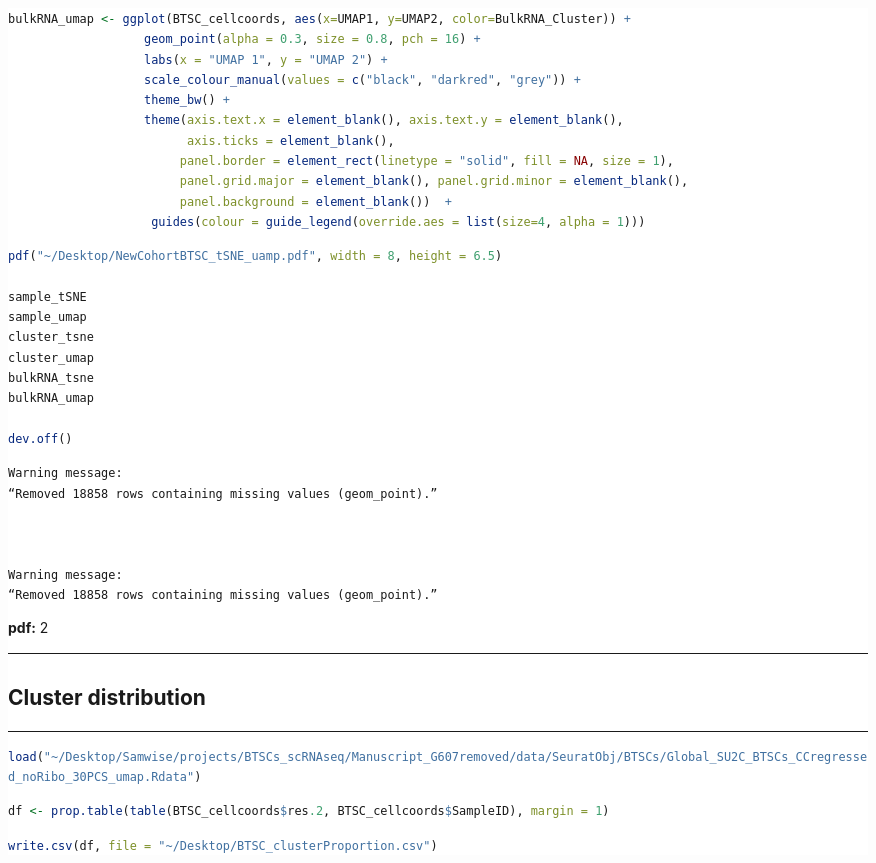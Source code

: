 ```R
bulkRNA_umap <- ggplot(BTSC_cellcoords, aes(x=UMAP1, y=UMAP2, color=BulkRNA_Cluster)) + 
                   geom_point(alpha = 0.3, size = 0.8, pch = 16) +  
                   labs(x = "UMAP 1", y = "UMAP 2") +
                   scale_colour_manual(values = c("black", "darkred", "grey")) + 
                   theme_bw() + 
                   theme(axis.text.x = element_blank(), axis.text.y = element_blank(), 
                         axis.ticks = element_blank(),
                        panel.border = element_rect(linetype = "solid", fill = NA, size = 1),
                        panel.grid.major = element_blank(), panel.grid.minor = element_blank(),
                        panel.background = element_blank())  +
                    guides(colour = guide_legend(override.aes = list(size=4, alpha = 1)))
```


```R
pdf("~/Desktop/NewCohortBTSC_tSNE_uamp.pdf", width = 8, height = 6.5)

sample_tSNE
sample_umap
cluster_tsne
cluster_umap
bulkRNA_tsne
bulkRNA_umap

dev.off()
```









    Warning message:
    “Removed 18858 rows containing missing values (geom_point).”



    Warning message:
    “Removed 18858 rows containing missing values (geom_point).”




<strong>pdf:</strong> 2


---
## Cluster distribution
---


```R
load("~/Desktop/Samwise/projects/BTSCs_scRNAseq/Manuscript_G607removed/data/SeuratObj/BTSCs/Global_SU2C_BTSCs_CCregressed_noRibo_30PCS_umap.Rdata")
```


```R
df <- prop.table(table(BTSC_cellcoords$res.2, BTSC_cellcoords$SampleID), margin = 1) 
```


```R
write.csv(df, file = "~/Desktop/BTSC_clusterProportion.csv")
```


```R

```
